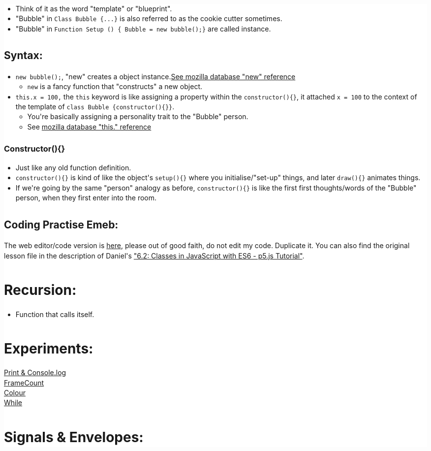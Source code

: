 - Think of it as the word "template" or "blueprint".
- "Bubble" in `Class Bubble {...}` is also referred to as the cookie cutter sometimes.
- "Bubble" in `Function Setup () { Bubble = new bubble();}` are called instance.

## Syntax:

- `new bubble();`, "new" creates a object instance.[See mozilla database "new" reference](https://developer.mozilla.org/en-US/docs/Web/JavaScript/Reference/Operators/new)
  - `new` is a fancy function that "constructs" a new object.
- `this.x = 100,` the `this` keyword is like assigning a property within the `constructor(){}`, it attached `x = 100` to the context of the template of `class Bubble {constructor(){}}`.
  - You're basically assigning a personality trait to the "Bubble" person.
  - See [mozilla database "this." reference](https://developer.mozilla.org/en-US/docs/Web/JavaScript/Reference/Operators/this)

### Constructor(){}

- Just like any old function definition.
- `constructor(){}` is kind of like the object's `setup(){}` where you initialise/"set-up" things, and later `draw(){}` animates things.
- If we're going by the same "person" analogy as before, `constructor(){}` is like the first first thoughts/words of the "Bubble" person, when they first enter into the room.

## Coding Practise Emeb:

<iframe id="Bubble" src="https://editor.p5js.org/Lanchu2hen9/full/TCVv-n70j"></iframe>

<script type="module">

    const iframe  = document.getElementById (`Bubble`)
    iframe.width  = iframe.parentNode.scrollWidth
    iframe.height = iframe.width * 9 / 16 + 42

</script>

The web editor/code version is [here](https://editor.p5js.org/Lanchu2hen9/sketches/TCVv-n70j), please out of good faith, do not edit my code. Duplicate it. You can also find the original lesson file in the description of Daniel's ["6.2: Classes in JavaScript with ES6 - p5.js Tutorial"](https://youtu.be/T-HGdc8L-7w?si=8uE07jv2jK-lgjCE).

# Recursion:

- Function that calls itself.

# Experiments:

[Print & Console.log](https://editor.p5js.org/Lanchu2hen9/sketches/IFmbUaFe0)  
[FrameCount](https://editor.p5js.org/Lanchu2hen9/sketches/SuYTKxWHq)  
[Colour](https://editor.p5js.org/Lanchu2hen9/sketches/BDZ7gXE-z)  
[While](https://editor.p5js.org/Lanchu2hen9/sketches/61098iznH)

# Signals & Envelopes:

